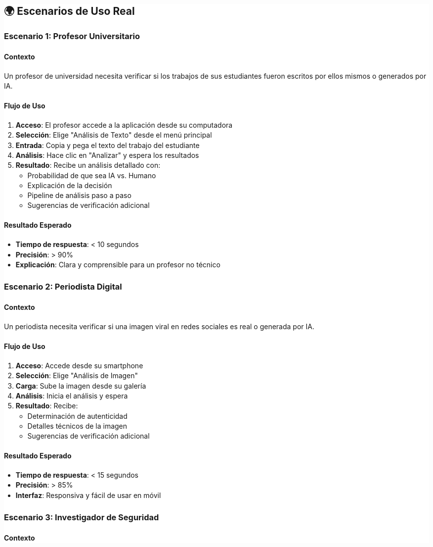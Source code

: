 ## 🌍 Escenarios de Uso Real

### Escenario 1: Profesor Universitario

#### Contexto

Un profesor de universidad necesita verificar si los trabajos de sus estudiantes fueron escritos por ellos mismos o generados por IA.

#### Flujo de Uso

1. **Acceso**: El profesor accede a la aplicación desde su computadora
2. **Selección**: Elige "Análisis de Texto" desde el menú principal
3. **Entrada**: Copia y pega el texto del trabajo del estudiante
4. **Análisis**: Hace clic en "Analizar" y espera los resultados
5. **Resultado**: Recibe un análisis detallado con:
   - Probabilidad de que sea IA vs. Humano
   - Explicación de la decisión
   - Pipeline de análisis paso a paso
   - Sugerencias de verificación adicional

#### Resultado Esperado

- **Tiempo de respuesta**: < 10 segundos
- **Precisión**: > 90%
- **Explicación**: Clara y comprensible para un profesor no técnico

### Escenario 2: Periodista Digital

#### Contexto

Un periodista necesita verificar si una imagen viral en redes sociales es real o generada por IA.

#### Flujo de Uso

1. **Acceso**: Accede desde su smartphone
2. **Selección**: Elige "Análisis de Imagen"
3. **Carga**: Sube la imagen desde su galería
4. **Análisis**: Inicia el análisis y espera
5. **Resultado**: Recibe:
   - Determinación de autenticidad
   - Detalles técnicos de la imagen
   - Sugerencias de verificación adicional

#### Resultado Esperado

- **Tiempo de respuesta**: < 15 segundos
- **Precisión**: > 85%
- **Interfaz**: Responsiva y fácil de usar en móvil

### Escenario 3: Investigador de Seguridad

#### Contexto
